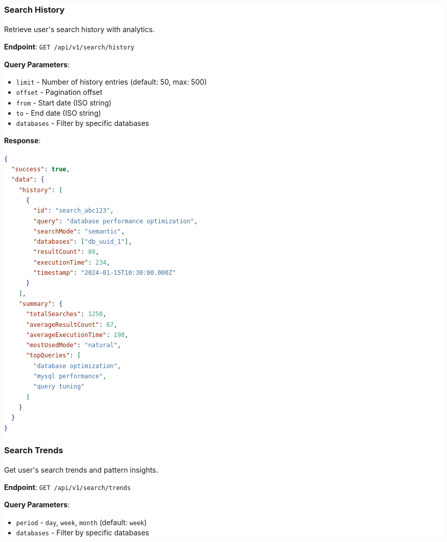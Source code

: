 ### Search History

Retrieve user's search history with analytics.

**Endpoint**: `GET /api/v1/search/history`

**Query Parameters**:

- `limit` - Number of history entries (default: 50, max: 500)
- `offset` - Pagination offset
- `from` - Start date (ISO string)
- `to` - End date (ISO string)
- `databases` - Filter by specific databases

**Response**:

```json
{
  "success": true,
  "data": {
    "history": [
      {
        "id": "search_abc123",
        "query": "database performance optimization",
        "searchMode": "semantic",
        "databases": ["db_uuid_1"],
        "resultCount": 89,
        "executionTime": 234,
        "timestamp": "2024-01-15T10:30:00.000Z"
      }
    ],
    "summary": {
      "totalSearches": 1250,
      "averageResultCount": 67,
      "averageExecutionTime": 198,
      "mostUsedMode": "natural",
      "topQueries": [
        "database optimization",
        "mysql performance",
        "query tuning"
      ]
    }
  }
}
```

### Search Trends

Get user's search trends and pattern insights.

**Endpoint**: `GET /api/v1/search/trends`

**Query Parameters**:

- `period` - `day`, `week`, `month` (default: `week`)
- `databases` - Filter by specific databases
